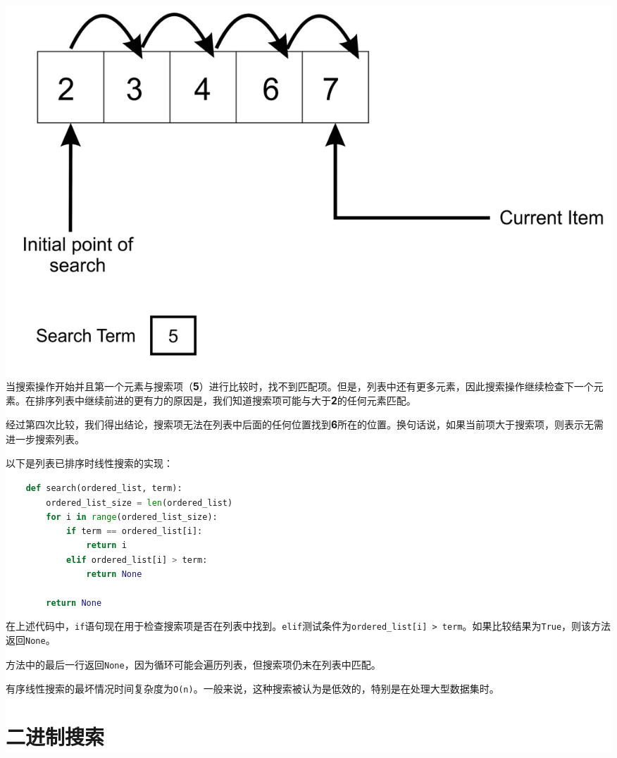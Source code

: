 ![](img/409f41bf-abb5-425d-a412-05fa3f565249.png)

当搜索操作开始并且第一个元素与搜索项（**5**）进行比较时，找不到匹配项。但是，列表中还有更多元素，因此搜索操作继续检查下一个元素。在排序列表中继续前进的更有力的原因是，我们知道搜索项可能与大于**2**的任何元素匹配。

经过第四次比较，我们得出结论，搜索项无法在列表中后面的任何位置找到**6**所在的位置。换句话说，如果当前项大于搜索项，则表示无需进一步搜索列表。

以下是列表已排序时线性搜索的实现：

```py
    def search(ordered_list, term): 
        ordered_list_size = len(ordered_list) 
        for i in range(ordered_list_size): 
            if term == ordered_list[i]: 
                return i 
            elif ordered_list[i] > term: 
                return None 

        return None 
```

在上述代码中，`if`语句现在用于检查搜索项是否在列表中找到。`elif`测试条件为`ordered_list[i] > term`。如果比较结果为`True`，则该方法返回`None`。

方法中的最后一行返回`None`，因为循环可能会遍历列表，但搜索项仍未在列表中匹配。

有序线性搜索的最坏情况时间复杂度为`O(n)`。一般来说，这种搜索被认为是低效的，特别是在处理大型数据集时。

# 二进制搜索

